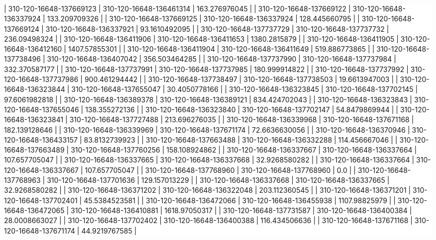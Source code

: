 | 310-120-16648-137669123 | 310-120-16648-136461314 | 163.276976045 |
| 310-120-16648-137669122 | 310-120-16648-136337924 | 133.209709326 |
| 310-120-16648-137669125 | 310-120-16648-136337924 | 128.445660795 |
| 310-120-16648-137669124 | 310-120-16648-136337921 | 93.1610492095 |
| 310-120-16648-137737729 | 310-120-16648-137737732 | 236.09498324 |
| 310-120-16648-136411906 | 310-120-16648-136411653 | 1380.2815879 |
| 310-120-16648-136411905 | 310-120-16648-136412160 | 1407.57855301 |
| 310-120-16648-136411904 | 310-120-16648-136411649 | 519.886773865 |
| 310-120-16648-137738496 | 310-120-16648-136407042 | 356.503464285 |
| 310-120-16648-137737990 | 310-120-16648-137737984 | 332.370587177 |
| 310-120-16648-137737991 | 310-120-16648-137737985 | 180.999914822 |
| 310-120-16648-137737992 | 310-120-16648-137737986 | 900.461294442 |
| 310-120-16648-137738497 | 310-120-16648-137738503 | 19.6613947003 |
| 310-120-16648-136323844 | 310-120-16648-137655047 | 30.4050778166 |
| 310-120-16648-136323845 | 310-120-16648-137702145 | 97.6061982818 |
| 310-120-16648-136389378 | 310-120-16648-136389121 | 834.424702043 |
| 310-120-16648-136323843 | 310-120-16648-137655046 | 138.355272136 |
| 310-120-16648-136323840 | 310-120-16648-137702147 | 54.8479869944 |
| 310-120-16648-136323841 | 310-120-16648-137727488 | 213.696276035 |
| 310-120-16648-136339968 | 310-120-16648-137671168 | 182.139128646 |
| 310-120-16648-136339969 | 310-120-16648-137671174 | 72.6636630056 |
| 310-120-16648-136370946 | 310-120-16648-136433157 | 83.8132739923 |
| 310-120-16648-137663488 | 310-120-16648-136332288 | 114.456667046 |
| 310-120-16648-137663489 | 310-120-16648-137760256 | 158.108924862 |
| 310-120-16648-136337667 | 310-120-16648-136337664 | 107.657705047 |
| 310-120-16648-136337665 | 310-120-16648-136337668 | 32.9268580282 |
| 310-120-16648-136337664 | 310-120-16648-136337667 | 107.657705047 |
| 310-120-16648-137768960 | 310-120-16648-137768960 | 0.0 |
| 310-120-16648-137768963 | 310-120-16648-137701636 | 129.157013229 |
| 310-120-16648-136337668 | 310-120-16648-136337665 | 32.9268580282 |
| 310-120-16648-136371202 | 310-120-16648-136322048 | 203.112360545 |
| 310-120-16648-136371201 | 310-120-16648-137702401 | 45.5384523581 |
| 310-120-16648-136472066 | 310-120-16648-136455938 | 1107.98825979 |
| 310-120-16648-136472065 | 310-120-16648-136410881 | 1618.97050317 |
| 310-120-16648-137731587 | 310-120-16648-136400384 | 28.0008663027 |
| 310-120-16648-137702402 | 310-120-16648-136400388 | 116.434506636 |
| 310-120-16648-137671168 | 310-120-16648-137671174 | 44.9219767585 |